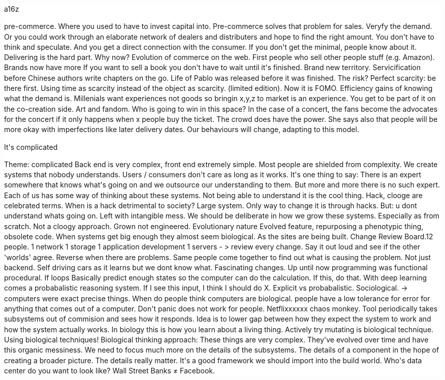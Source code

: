


a16z 

pre-commerce. Where you used to have to invest capital into. Pre-commerce solves that problem for sales. Veryfy the demand. Or you could work through an elaborate network of dealers and distributers and hope to find the right amount.
You don't have to think and speculate. And you get a direct connection with the consumer.
If you don't get the minimal, people know about it. Delivering is the hard part.
Why now? Evolution of commerce on the web. First people who sell other people stuff (e.g. Amazon). Brands now have more 
If you want to sell a book you don't have to wait until it's finished. Brand new territory. Servicification before 
Chinese authors write chapters on the go. Life of Pablo was released before it was finished. The risk?
Perfect scarcity: be there first. Using time as scarcity instead of the object as scarcity. (limited edition). Now it is FOMO. Efficiency gains of knowing what the demand is. Millenials want experiences not goods so bringin x,y,z to market is an experience. You get to be part of it on the co-creation side. Art and fandom. Who is going to win in this space? 
In the case of a concert, the fans become the advocates for the concert if it only happens when x people buy the ticket. The crowd does have the power.
She says also that people will be more okay with imperfections like later delivery dates. Our behaviours will change, adapting to this model.

It's complicated

Theme: complicated
Back end is very complex, front end extremely simple. Most people are shielded from complexity. We create systems that nobody understands.
Users / consumers don't care as long as it works.
It's one thing to say: There is an expert somewhere that knows what's going on and we outsource our understanding to them. But more and more there is no such expert. Each of us has some way of thinking about these systems. 
Not being able to understand it is the cool thing. Hack, clooge are celebrated terms. When is a hack detrimental to society?
Large system. Only way to change it is through hacks. But: u dont understand whats going on. Left with intangible mess. We should be deliberate in how we grow these systems. Especially as from scratch. Not a cloogy approach. Grown not engineered. 
Evolutionary nature
Evolved feature, repurposing a phenotypic thing, obsolete code. When systems get big enough they almost seem biological.
As the sites are being built. Change Review Board.12 people. 1 network 1 storage 1 application development 1 servers - > review every change. Say it out loud and see if the other 'worlds' agree. Reverse when there are problems. Same people come together to find out what is causing the problem.
Not just backend. 
Self driving cars as it learns but we dont know what.
Fascinating changes.
Up until now programming was functional procedural. If loops Basically predict enough states so the computer can do the calculation. If this, do that.
With deep learning comes a probabalistic reasoning system. If I see this input, I think I should do X. 
Explicit vs probabalistic.
Sociological. -> computers were exact precise things. When do people think computers are biological. people have a low tolerance for error for anything that comes out of a computer. 
Don't panic does not work for people. 
Netflixxxxxx chaos monkey. Tool periodically takes subsystems out of commision and sees how it responds. Idea is to lower gap between how they expect the system to work and how the system actually works. In biology this is how you learn about a living thing. Actively try mutating is biological technique. Using biological techniques!
Biological thinking approach: These things are very complex. They've evolved over time and have this organic messiness. We need to focus much more on the details of the subsystems. The details of a component in the hope of creating a broader picture. The details really matter. 
It's a good framework we should import into the build world.
Who's data center do you want to look like? Wall Street Banks ≠ Facebook.